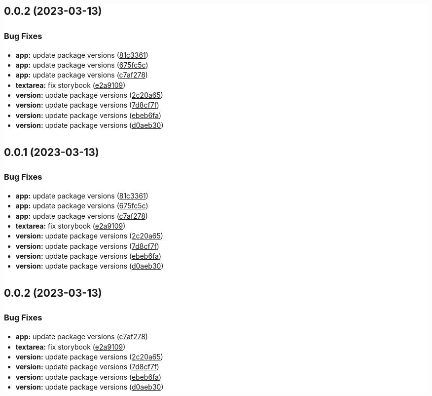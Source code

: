 ## 0.0.2 (2023-03-13)

### Bug Fixes

- **app:** update package versions ([81c3361](https://github.com/yml-org/fe-component-library/commit/81c336171a8a8f2fc7eac71b9190058b6bfdd18d))
- **app:** update package versions ([675fc5c](https://github.com/yml-org/fe-component-library/commit/675fc5c5718859c3ef2858f2c47aabf9fa5a13f2))
- **app:** update package versions ([c7af278](https://github.com/yml-org/fe-component-library/commit/c7af27899d3679b497126fb26cf2ee71920c7fd8))
- **textarea:** fix storybook ([e2a9109](https://github.com/yml-org/fe-component-library/commit/e2a9109798c17c77092555e83d73f50f0aedfec6))
- **version:** update package versions ([2c20a65](https://github.com/yml-org/fe-component-library/commit/2c20a6508da35e35a82b3572c27d37f5828749a6))
- **version:** update package versions ([7d8cf7f](https://github.com/yml-org/fe-component-library/commit/7d8cf7f15d4f548555eb74705c83e8125f89486c))
- **version:** update package versions ([ebeb6fa](https://github.com/yml-org/fe-component-library/commit/ebeb6faaae123cac74215813d1d1ffaf01fee0cc))
- **version:** update package versions ([d0aeb30](https://github.com/yml-org/fe-component-library/commit/d0aeb30a06f38e6a5b5b2f309f2cd86448a848e8))

## 0.0.1 (2023-03-13)

### Bug Fixes

- **app:** update package versions ([81c3361](https://github.com/yml-org/fe-component-library/commit/81c336171a8a8f2fc7eac71b9190058b6bfdd18d))
- **app:** update package versions ([675fc5c](https://github.com/yml-org/fe-component-library/commit/675fc5c5718859c3ef2858f2c47aabf9fa5a13f2))
- **app:** update package versions ([c7af278](https://github.com/yml-org/fe-component-library/commit/c7af27899d3679b497126fb26cf2ee71920c7fd8))
- **textarea:** fix storybook ([e2a9109](https://github.com/yml-org/fe-component-library/commit/e2a9109798c17c77092555e83d73f50f0aedfec6))
- **version:** update package versions ([2c20a65](https://github.com/yml-org/fe-component-library/commit/2c20a6508da35e35a82b3572c27d37f5828749a6))
- **version:** update package versions ([7d8cf7f](https://github.com/yml-org/fe-component-library/commit/7d8cf7f15d4f548555eb74705c83e8125f89486c))
- **version:** update package versions ([ebeb6fa](https://github.com/yml-org/fe-component-library/commit/ebeb6faaae123cac74215813d1d1ffaf01fee0cc))
- **version:** update package versions ([d0aeb30](https://github.com/yml-org/fe-component-library/commit/d0aeb30a06f38e6a5b5b2f309f2cd86448a848e8))

## 0.0.2 (2023-03-13)

### Bug Fixes

- **app:** update package versions ([c7af278](https://github.com/yml-org/fe-component-library/commit/c7af27899d3679b497126fb26cf2ee71920c7fd8))
- **textarea:** fix storybook ([e2a9109](https://github.com/yml-org/fe-component-library/commit/e2a9109798c17c77092555e83d73f50f0aedfec6))
- **version:** update package versions ([2c20a65](https://github.com/yml-org/fe-component-library/commit/2c20a6508da35e35a82b3572c27d37f5828749a6))
- **version:** update package versions ([7d8cf7f](https://github.com/yml-org/fe-component-library/commit/7d8cf7f15d4f548555eb74705c83e8125f89486c))
- **version:** update package versions ([ebeb6fa](https://github.com/yml-org/fe-component-library/commit/ebeb6faaae123cac74215813d1d1ffaf01fee0cc))
- **version:** update package versions ([d0aeb30](https://github.com/yml-org/fe-component-library/commit/d0aeb30a06f38e6a5b5b2f309f2cd86448a848e8))
